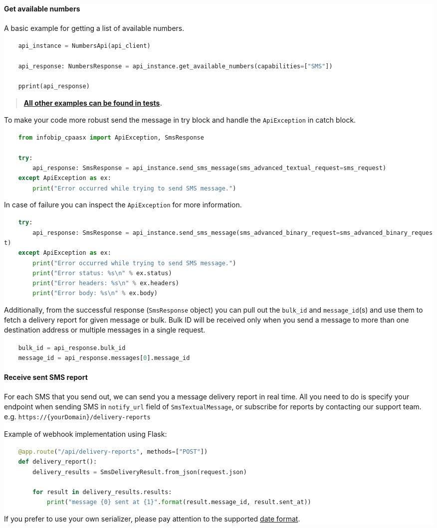 #### Get available numbers
A basic example for getting a list of available numbers.

```python
    api_instance = NumbersApi(api_client)

    api_response: NumbersResponse = api_instance.get_available_numbers(capabilities=["SMS"])

    pprint(api_response)
```
  
> **[All other examples can be found in tests](infobip_cpaasx/tests).**

To make your code more robust send the message in try block and handle the `ApiException` in catch block.
```python
    from infobip_cpaasx import ApiException, SmsResponse

    try:
        api_response: SmsResponse = api_instance.send_sms_message(sms_advanced_textual_request=sms_request)
    except ApiException as ex:
        print("Error occurred while trying to send SMS message.")
```

In case of failure you can inspect the `ApiException` for more information.
```python
    try:
        api_response: SmsResponse = api_instance.send_sms_message(sms_advanced_binary_request=sms_advanced_binary_request)
    except ApiException as ex:
        print("Error occurred while trying to send SMS message.")
        print("Error status: %s\n" % ex.status)
        print("Error headers: %s\n" % ex.headers)
        print("Error body: %s\n" % ex.body)
```

Additionally, from the successful response (`SmsResponse` object) you can pull out the `bulk_id` and `message_id`(s) and use them to fetch a delivery report for given message or bulk.
Bulk ID will be received only when you send a message to more than one destination address or multiple messages in a single request.

```python
    bulk_id = api_response.bulk_id
    message_id = api_response.messages[0].message_id
```

#### Receive sent SMS report
For each SMS that you send out, we can send you a message delivery report in real time. All you need to do is specify your endpoint when sending SMS in `notify_url` field of `SmsTextualMessage`, or subscribe for reports by contacting our support team.
e.g. `https://{yourDomain}/delivery-reports`

Example of webhook implementation using Flask:

```python
    @app.route("/api/delivery-reports", methods=["POST"])
    def delivery_report():
        delivery_results = SmsDeliveryResult.from_json(request.json)

        for result in delivery_results.results:
            print("message {0} sent at {1}".format(result.message_id, result.sent_at))
```
If you prefer to use your own serializer, please pay attention to the supported [date format](https://www.infobip.com/docs/essentials/integration-best-practices#date-formats).


[apidocs]: https://www.infobip.com/docs/api
[freetrial]: https://www.infobip.com/docs/freetrial
[signup]: https://www.infobip.com/signup
[semver]: https://semver.org
[license]: LICENSE
[contributing]: CONTRIBUTING.md